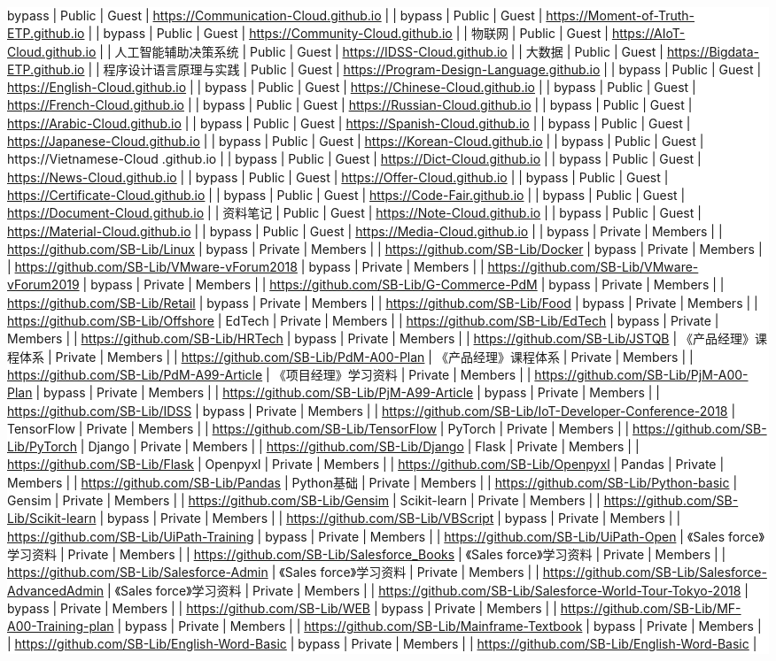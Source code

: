 bypass | Public | Guest | https://Communication-Cloud.github.io |  | 
bypass | Public | Guest | https://Moment-of-Truth-ETP.github.io |  | 
bypass | Public | Guest | https://Community-Cloud.github.io |  | 
物联网 | Public | Guest | https://AIoT-Cloud.github.io |  | 
人工智能辅助决策系统 | Public | Guest | https://IDSS-Cloud.github.io |  | 
大数据 | Public | Guest | https://Bigdata-ETP.github.io |  | 
程序设计语言原理与实践 | Public | Guest | https://Program-Design-Language.github.io |  | 
bypass | Public | Guest | https://English-Cloud.github.io |  | 
bypass | Public | Guest | https://Chinese-Cloud.github.io |  | 
bypass | Public | Guest | https://French-Cloud.github.io |  | 
bypass | Public | Guest | https://Russian-Cloud.github.io |  | 
bypass | Public | Guest | https://Arabic-Cloud.github.io |  | 
bypass | Public | Guest | https://Spanish-Cloud.github.io |  | 
bypass | Public | Guest | https://Japanese-Cloud.github.io |  | 
bypass | Public | Guest | https://Korean-Cloud.github.io |  | 
bypass | Public | Guest | https://Vietnamese-Cloud .github.io |  | 
bypass | Public | Guest | https://Dict-Cloud.github.io |  | 
bypass | Public | Guest | https://News-Cloud.github.io |  | 
bypass | Public | Guest | https://Offer-Cloud.github.io |  | 
bypass | Public | Guest | https://Certificate-Cloud.github.io |  | 
bypass | Public | Guest | https://Code-Fair.github.io |  | 
bypass | Public | Guest | https://Document-Cloud.github.io |  | 
资料笔记 | Public | Guest | https://Note-Cloud.github.io |  | 
bypass | Public | Guest | https://Material-Cloud.github.io |  | 
bypass | Public | Guest | https://Media-Cloud.github.io |  | 
bypass | Private | Members |  | https://github.com/SB-Lib/Linux | 
bypass | Private | Members |  | https://github.com/SB-Lib/Docker | 
bypass | Private | Members |  | https://github.com/SB-Lib/VMware-vForum2018 | 
bypass | Private | Members |  | https://github.com/SB-Lib/VMware-vForum2019 | 
bypass | Private | Members |  | https://github.com/SB-Lib/G-Commerce-PdM | 
bypass | Private | Members |  | https://github.com/SB-Lib/Retail | 
bypass | Private | Members |  | https://github.com/SB-Lib/Food | 
bypass | Private | Members |  | https://github.com/SB-Lib/Offshore | 
EdTech | Private | Members |  | https://github.com/SB-Lib/EdTech | 
bypass | Private | Members |  | https://github.com/SB-Lib/HRTech | 
bypass | Private | Members |  | https://github.com/SB-Lib/JSTQB | 
《产品经理》课程体系 | Private | Members |  | https://github.com/SB-Lib/PdM-A00-Plan | 
《产品经理》课程体系 | Private | Members |  | https://github.com/SB-Lib/PdM-A99-Article | 
《项目经理》学习资料 | Private | Members |  | https://github.com/SB-Lib/PjM-A00-Plan | 
bypass | Private | Members |  | https://github.com/SB-Lib/PjM-A99-Article | 
bypass | Private | Members |  | https://github.com/SB-Lib/IDSS | 
bypass | Private | Members |  | https://github.com/SB-Lib/IoT-Developer-Conference-2018 | 
TensorFlow | Private | Members |  | https://github.com/SB-Lib/TensorFlow | 
PyTorch | Private | Members |  | https://github.com/SB-Lib/PyTorch | 
Django | Private | Members |  | https://github.com/SB-Lib/Django | 
Flask | Private | Members |  | https://github.com/SB-Lib/Flask | 
Openpyxl | Private | Members |  | https://github.com/SB-Lib/Openpyxl | 
Pandas | Private | Members |  | https://github.com/SB-Lib/Pandas | 
Python基础 | Private | Members |  | https://github.com/SB-Lib/Python-basic | 
Gensim | Private | Members |  | https://github.com/SB-Lib/Gensim | 
Scikit-learn | Private | Members |  | https://github.com/SB-Lib/Scikit-learn | 
bypass | Private | Members |  | https://github.com/SB-Lib/VBScript | 
bypass | Private | Members |  | https://github.com/SB-Lib/UiPath-Training | 
bypass | Private | Members |  | https://github.com/SB-Lib/UiPath-Open | 
《Sales force》学习资料 | Private | Members |  | https://github.com/SB-Lib/Salesforce_Books | 
《Sales force》学习资料 | Private | Members |  | https://github.com/SB-Lib/Salesforce-Admin | 
《Sales force》学习资料 | Private | Members |  | https://github.com/SB-Lib/Salesforce-AdvancedAdmin | 
《Sales force》学习资料 | Private | Members |  | https://github.com/SB-Lib/Salesforce-World-Tour-Tokyo-2018 | 
bypass | Private | Members |  | https://github.com/SB-Lib/WEB | 
bypass | Private | Members |  | https://github.com/SB-Lib/MF-A00-Training-plan | 
bypass | Private | Members |  | https://github.com/SB-Lib/Mainframe-Textbook | 
bypass | Private | Members |  | https://github.com/SB-Lib/English-Word-Basic | 
bypass | Private | Members |  | https://github.com/SB-Lib/English-Word-Basic | 